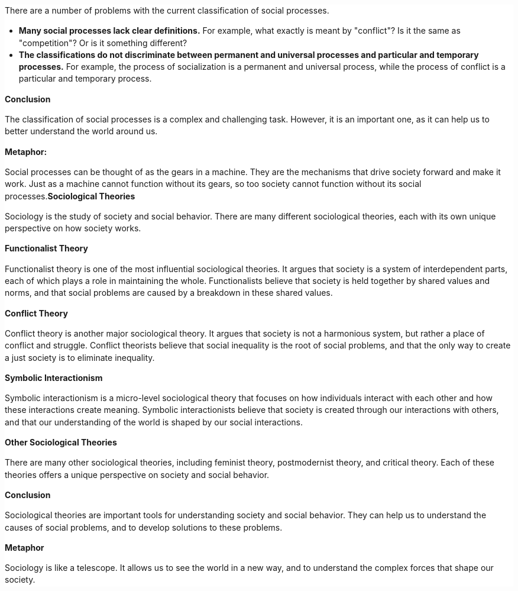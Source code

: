 There are a number of problems with the current classification of social processes.

* **Many social processes lack clear definitions.** For example, what exactly is meant by "conflict"? Is it the same as "competition"? Or is it something different?
* **The classifications do not discriminate between permanent and universal processes and particular and temporary processes.** For example, the process of socialization is a permanent and universal process, while the process of conflict is a particular and temporary process.

**Conclusion**

The classification of social processes is a complex and challenging task. However, it is an important one, as it can help us to better understand the world around us.

**Metaphor:**

Social processes can be thought of as the gears in a machine. They are the mechanisms that drive society forward and make it work. Just as a machine cannot function without its gears, so too society cannot function without its social processes.**Sociological Theories**

Sociology is the study of society and social behavior. There are many different sociological theories, each with its own unique perspective on how society works.

**Functionalist Theory**

Functionalist theory is one of the most influential sociological theories. It argues that society is a system of interdependent parts, each of which plays a role in maintaining the whole. Functionalists believe that society is held together by shared values and norms, and that social problems are caused by a breakdown in these shared values.

**Conflict Theory**

Conflict theory is another major sociological theory. It argues that society is not a harmonious system, but rather a place of conflict and struggle. Conflict theorists believe that social inequality is the root of social problems, and that the only way to create a just society is to eliminate inequality.

**Symbolic Interactionism**

Symbolic interactionism is a micro-level sociological theory that focuses on how individuals interact with each other and how these interactions create meaning. Symbolic interactionists believe that society is created through our interactions with others, and that our understanding of the world is shaped by our social interactions.

**Other Sociological Theories**

There are many other sociological theories, including feminist theory, postmodernist theory, and critical theory. Each of these theories offers a unique perspective on society and social behavior.

**Conclusion**

Sociological theories are important tools for understanding society and social behavior. They can help us to understand the causes of social problems, and to develop solutions to these problems.

**Metaphor**

Sociology is like a telescope. It allows us to see the world in a new way, and to understand the complex forces that shape our society.